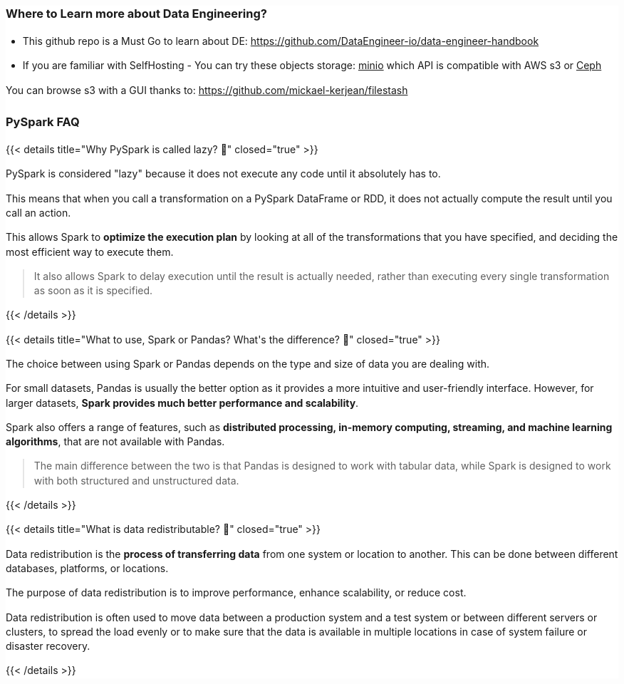 ### Where to Learn more about Data Engineering?

* This github repo is a Must Go to learn about DE: <https://github.com/DataEngineer-io/data-engineer-handbook>

* If you are familiar with SelfHosting - You can try these objects storage: [minio](https://github.com/minio/minio) which API is compatible with AWS s3 or [Ceph](https://github.com/ceph/ceph)

You can browse s3 with a GUI thanks to: <https://github.com/mickael-kerjean/filestash>




### PySpark FAQ

{{< details title="Why PySpark is called lazy? 📌" closed="true" >}}


PySpark is considered "lazy" because it does not execute any code until it absolutely has to.

This means that when you call a transformation on a PySpark DataFrame or RDD, it does not actually compute the result until you call an action.

This allows Spark to **optimize the execution plan** by looking at all of the transformations that you have specified, and deciding the most efficient way to execute them.

> It also allows Spark to delay execution until the result is actually needed, rather than executing every single transformation as soon as it is specified.

{{< /details >}}

{{< details title="What to use, Spark or Pandas? What's the difference? 📌" closed="true" >}}



The choice between using Spark or Pandas depends on the type and size of data you are dealing with.

For small datasets, Pandas is usually the better option as it provides a more intuitive and user-friendly interface. However, for larger datasets, **Spark provides much better performance and scalability**.

Spark also offers a range of features, such as **distributed processing, in-memory computing, streaming, and machine learning algorithms**, that are not available with Pandas.

> The main difference between the two is that Pandas is designed to work with tabular data, while Spark is designed to work with both structured and unstructured data.


{{< /details >}}

{{< details title="What is data redistributable? 📌" closed="true" >}}

Data redistribution is the **process of transferring data** from one system or location to another. This can be done between different databases, platforms, or locations.

The purpose of data redistribution is to improve performance, enhance scalability, or reduce cost.

Data redistribution is often used to move data between a production system and a test system or between different servers or clusters, to spread the load evenly or to make sure that the data is available in multiple locations in case of system failure or disaster recovery.


{{< /details >}}
